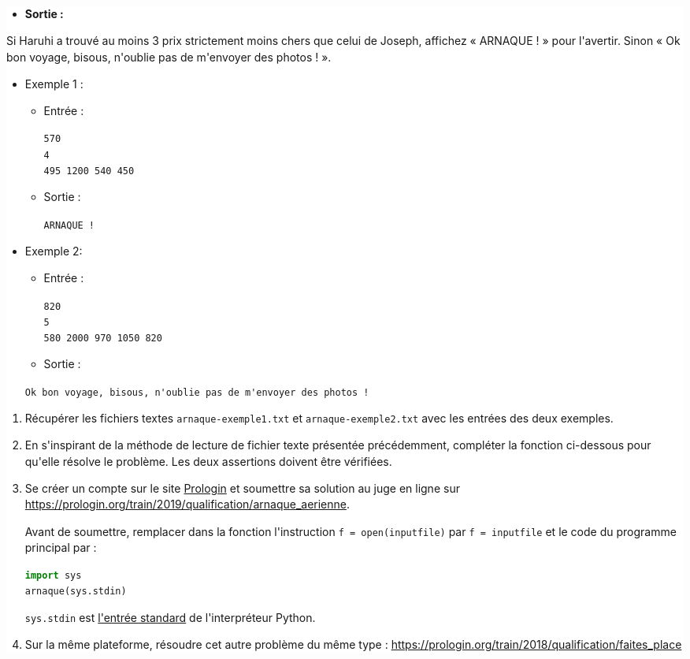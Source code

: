 * __Sortie :__ 

Si Haruhi a trouvé au moins 3 prix strictement moins chers que celui de Joseph, affichez « ARNAQUE ! » pour l'avertir. Sinon « Ok bon voyage, bisous, n'oublie pas de m'envoyer des photos ! ».

* Exemple 1 :

    * Entrée :    
  
        ~~~
        570
        4
        495 1200 540 450
        ~~~
        
    * Sortie :  
  
        ~~~
        ARNAQUE !
        ~~~

* Exemple 2:
  * Entrée :
  
    ~~~
    820
    5
    580 2000 970 1050 820
    ~~~

  *  Sortie :
  
    ~~~
    Ok bon voyage, bisous, n'oublie pas de m'envoyer des photos !
    ~~~


1. Récupérer les fichiers textes `arnaque-exemple1.txt`  et `arnaque-exemple2.txt` avec les entrées des deux exemples.
2. En s'inspirant de la méthode de lecture de fichier texte présentée précédemment, compléter la fonction ci-dessous pour qu'elle résolve le problème. Les deux assertions doivent être vérifiées.
3. Se créer un compte sur le site [Prologin](https://prologin.org/user/register?next=%2F) et soumettre sa solution au juge en ligne sur <https://prologin.org/train/2019/qualification/arnaque_aerienne>. 
   
    Avant de soumettre, remplacer dans la fonction l'instruction `f = open(inputfile)` par `f = inputfile` et le code du programme principal par :

    ~~~python
    import sys
    arnaque(sys.stdin)
    ~~~
    
    `sys.stdin` est [l'entrée standard](https://docs.python.org/fr/3/library/sys.html#sys.stdin) de l'interpréteur Python.

4. Sur la même plateforme, résoudre  cet autre problème du même type : <https://prologin.org/train/2018/qualification/faites_place>
